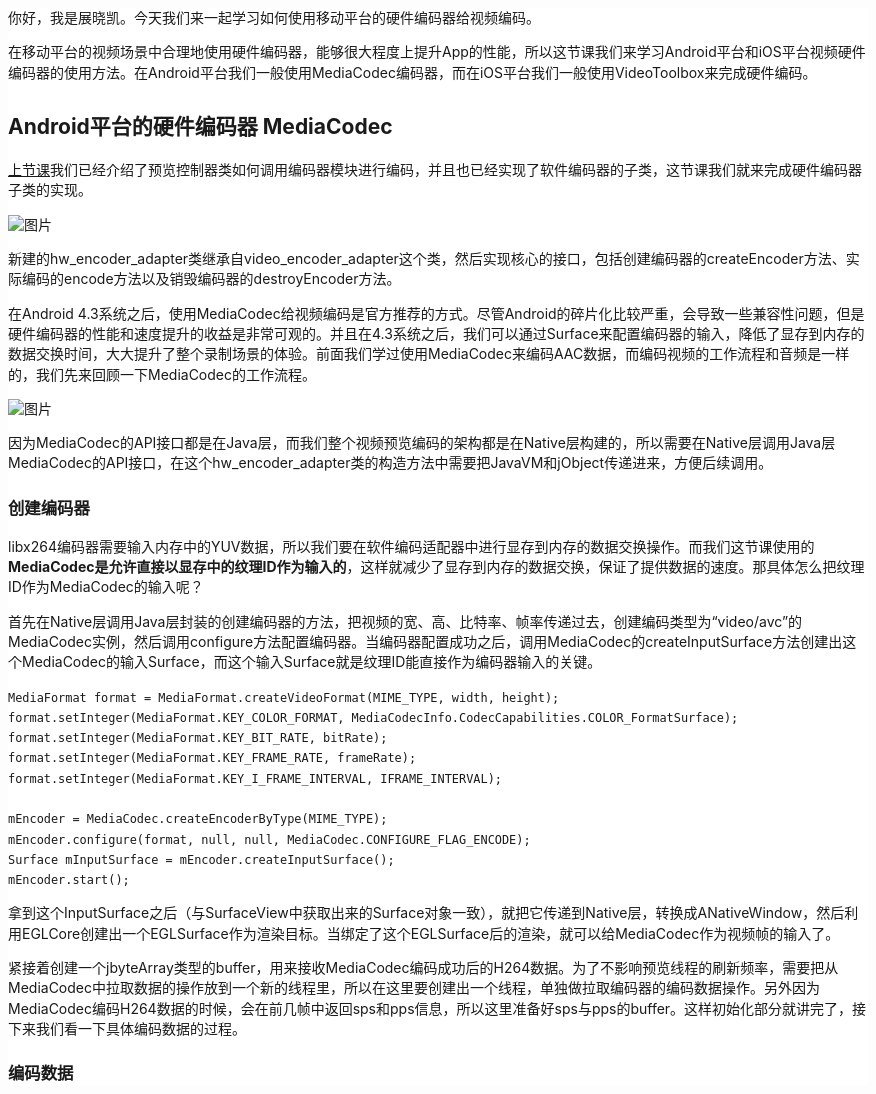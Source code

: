 你好，我是展晓凯。今天我们来一起学习如何使用移动平台的硬件编码器给视频编码。

在移动平台的视频场景中合理地使用硬件编码器，能够很大程度上提升App的性能，所以这节课我们来学习Android平台和iOS平台视频硬件编码器的使用方法。在Android平台我们一般使用MediaCodec编码器，而在iOS平台我们一般使用VideoToolbox来完成硬件编码。

## Android平台的硬件编码器 MediaCodec

[上节课](https://time.geekbang.org/column/article/560720)我们已经介绍了预览控制器类如何调用编码器模块进行编码，并且也已经实现了软件编码器的子类，这节课我们就来完成硬件编码器子类的实现。

![图片](https://static001.geekbang.org/resource/image/f8/69/f8138250d29ef955845193d40aecb269.png?wh=1920x1104)

新建的hw\_encoder\_adapter类继承自video\_encoder\_adapter这个类，然后实现核心的接口，包括创建编码器的createEncoder方法、实际编码的encode方法以及销毁编码器的destroyEncoder方法。

在Android 4.3系统之后，使用MediaCodec给视频编码是官方推荐的方式。尽管Android的碎片化比较严重，会导致一些兼容性问题，但是硬件编码器的性能和速度提升的收益是非常可观的。并且在4.3系统之后，我们可以通过Surface来配置编码器的输入，降低了显存到内存的数据交换时间，大大提升了整个录制场景的体验。前面我们学过使用MediaCodec来编码AAC数据，而编码视频的工作流程和音频是一样的，我们先来回顾一下MediaCodec的工作流程。

![图片](https://static001.geekbang.org/resource/image/10/d4/10701bd6e882b52cb33d10101138d3d4.png?wh=1440x694 "MediaCodec的工作原理")

因为MediaCodec的API接口都是在Java层，而我们整个视频预览编码的架构都是在Native层构建的，所以需要在Native层调用Java层MediaCodec的API接口，在这个hw\_encoder\_adapter类的构造方法中需要把JavaVM和jObject传递进来，方便后续调用。

### 创建编码器

libx264编码器需要输入内存中的YUV数据，所以我们要在软件编码适配器中进行显存到内存的数据交换操作。而我们这节课使用的**MediaCodec是允许直接以显存中的纹理ID作为输入的**，这样就减少了显存到内存的数据交换，保证了提供数据的速度。那具体怎么把纹理ID作为MediaCodec的输入呢？

首先在Native层调用Java层封装的创建编码器的方法，把视频的宽、高、比特率、帧率传递过去，创建编码类型为“video/avc”的MediaCodec实例，然后调用configure方法配置编码器。当编码器配置成功之后，调用MediaCodec的createInputSurface方法创建出这个MediaCodec的输入Surface，而这个输入Surface就是纹理ID能直接作为编码器输入的关键。

```plain
MediaFormat format = MediaFormat.createVideoFormat(MIME_TYPE, width, height);
format.setInteger(MediaFormat.KEY_COLOR_FORMAT, MediaCodecInfo.CodecCapabilities.COLOR_FormatSurface);
format.setInteger(MediaFormat.KEY_BIT_RATE, bitRate);
format.setInteger(MediaFormat.KEY_FRAME_RATE, frameRate);
format.setInteger(MediaFormat.KEY_I_FRAME_INTERVAL, IFRAME_INTERVAL);

mEncoder = MediaCodec.createEncoderByType(MIME_TYPE);
mEncoder.configure(format, null, null, MediaCodec.CONFIGURE_FLAG_ENCODE);
Surface mInputSurface = mEncoder.createInputSurface();
mEncoder.start();
```

拿到这个InputSurface之后（与SurfaceView中获取出来的Surface对象一致），就把它传递到Native层，转换成ANativeWindow，然后利用EGLCore创建出一个EGLSurface作为渲染目标。当绑定了这个EGLSurface后的渲染，就可以给MediaCodec作为视频帧的输入了。

紧接着创建一个jbyteArray类型的buffer，用来接收MediaCodec编码成功后的H264数据。为了不影响预览线程的刷新频率，需要把从MediaCodec中拉取数据的操作放到一个新的线程里，所以在这里要创建出一个线程，单独做拉取编码器的编码数据操作。另外因为MediaCodec编码H264数据的时候，会在前几帧中返回sps和pps信息，所以这里准备好sps与pps的buffer。这样初始化部分就讲完了，接下来我们看一下具体编码数据的过程。

### 编码数据
